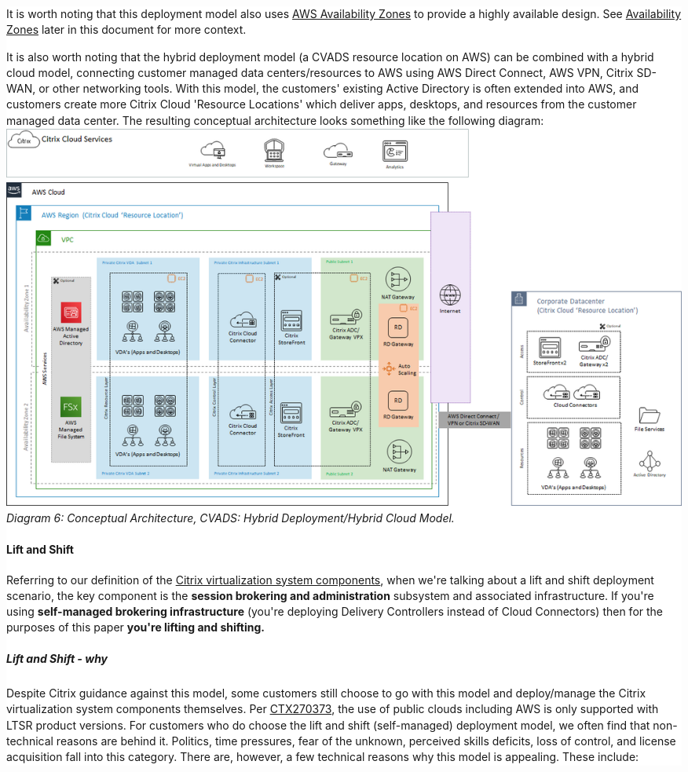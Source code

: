 It is worth noting that this deployment model also uses [AWS Availability Zones](https://docs.aws.amazon.com/AWSEC2/latest/UserGuide/using-regions-availability-zones.html) to provide a highly available design. See [Availability Zones](#infrastructure-as-code-and-the-aws-object-model) later in this document for more context.

It is also worth noting that the hybrid deployment model (a CVADS resource location on AWS) can be combined with a hybrid cloud model, connecting customer managed data centers/resources to AWS using AWS Direct Connect, AWS VPN, Citrix SD-WAN, or other networking tools. With this model, the customers' existing Active Directory is often extended into AWS, and customers create more Citrix Cloud 'Resource Locations' which deliver apps, desktops, and resources from the customer managed data center. The resulting conceptual architecture looks something like the following diagram:
![Diagram 6: Conceptual Architecture, CVADS: Hybrid Deployment/Hybrid Cloud Model](/en-us/tech-zone/design/media/reference-architectures_citrix-virtual-apps-and-desktops-on-aws_006.png)
*Diagram 6: Conceptual Architecture, CVADS: Hybrid Deployment/Hybrid Cloud Model.*

#### Lift and Shift

Referring to our definition of the [Citrix virtualization system components](#citrix-virtualization-system-components), when we're talking about a lift and shift deployment scenario, the key component is the **session brokering and administration** subsystem and associated infrastructure. If you're using **self-managed brokering infrastructure** (you're deploying Delivery Controllers instead of Cloud Connectors) then for the purposes of this paper **you're lifting and shifting.**

##### Lift and Shift - why

Despite Citrix guidance against this model, some customers still choose to go with this model and deploy/manage the Citrix virtualization system components themselves. Per [CTX270373](https://support.citrix.com/article/CTX270373), the use of public clouds including AWS is only supported with LTSR product versions. For customers who do choose the lift and shift (self-managed) deployment model, we often find that non-technical reasons are behind it. Politics, time pressures, fear of the unknown, perceived skills deficits, loss of control, and license acquisition fall into this category. There are, however, a few technical reasons why this model is appealing. These include:
